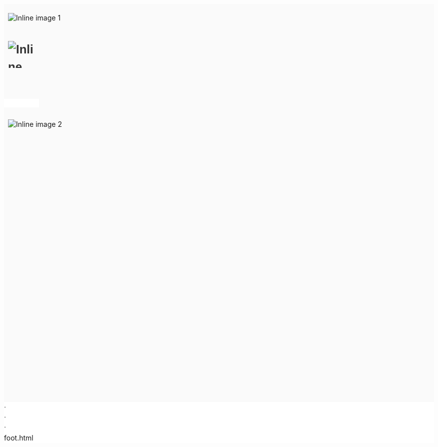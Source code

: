 <div style="background-color: rgb(250 , 250 , 250); color: rgb(51 , 51 , 51); margin: 0px; outline: none; padding: 0px;"><a class="gmail-m_5355916849541164590m_6572630667622414320gmail-m_-311997900303128250gmail-m_2570774652781618968gmail-m_-6330286821405748585gmail-m_1768202478829021272gmail-m_8445519148962311732gmail-playable gmail-m_5355916849541164590m_6572630667622414320gmail-m_-311997900303128250gmail-m_2570774652781618968gmail-m_-6330286821405748585gmail-m_1768202478829021272gmail-playable gmail-m_5355916849541164590m_6572630667622414320gmail-m_-311997900303128250gmail-m_2570774652781618968gmail-m_-6330286821405748585gmail-playable gmail-m_5355916849541164590m_6572630667622414320gmail-m_-311997900303128250gmail-m_2570774652781618968gmail-playable gmail-m_5355916849541164590m_6572630667622414320gmail-m_-311997900303128250gmail-playable gmail-m_5355916849541164590m_6572630667622414320gmail-playable" href="http://www.youtube.com/watch?v=Sp1dfoTV_z4" style='display: inline; font-family: "helvetica neue light" , , "helvetica neue" , "helvetica" , "arial" , sans-serif; outline: none;' target="_blank"><img alt="Inline image 1" src="./23_files/saved_resource(78)" style="border: 0px; box-sizing: border-box; display: inline-block; height: auto; margin: 10px auto; max-width: 100%; padding: 8px;" width="288" /></a></div>
<div style="background-color: rgb(250 , 250 , 250); color: rgb(51 , 51 , 51); margin: 0px; outline: none; padding: 0px;"><b style="background-color: white;"><span style='font-family: "arial black" , sans-serif; font-size: x-large;'><img alt="Inline image 3" height="70" src="./23_files/saved_resource(79)" style="border: 0px; box-sizing: border-box; display: inline-block; margin: 10px 0px 10px auto; padding: 8px;" width="70" /></span></b><a href="http://4.bp.blogspot.com/-fgqH7En_7tY/WiLyL-5INoI/AAAAAAAALFM/eq1cmk2E6dkF5937E4R-DelFulC1uhe7QCK4BGAYYCw/s1600/image-761934.png"><img alt="" border="0" id="BLOGGER_PHOTO_ID_6495019900296771202" src="http://4.bp.blogspot.com/-fgqH7En_7tY/WiLyL-5INoI/AAAAAAAALFM/eq1cmk2E6dkF5937E4R-DelFulC1uhe7QCK4BGAYYCw/s320/image-761934.png" /></a></div>
<div style="background-color: rgb(250 , 250 , 250); color: rgb(51 , 51 , 51); margin: 0px; outline: none; padding: 0px;"><a class="gmail-m_5355916849541164590m_6572630667622414320gmail-m_-311997900303128250gmail-m_2570774652781618968gmail-m_-6330286821405748585gmail-m_1768202478829021272gmail-m_8445519148962311732gmail-playable gmail-m_5355916849541164590m_6572630667622414320gmail-m_-311997900303128250gmail-m_2570774652781618968gmail-m_-6330286821405748585gmail-m_1768202478829021272gmail-playable gmail-m_5355916849541164590m_6572630667622414320gmail-m_-311997900303128250gmail-m_2570774652781618968gmail-m_-6330286821405748585gmail-playable gmail-m_5355916849541164590m_6572630667622414320gmail-m_-311997900303128250gmail-m_2570774652781618968gmail-playable gmail-m_5355916849541164590m_6572630667622414320gmail-m_-311997900303128250gmail-playable gmail-m_5355916849541164590m_6572630667622414320gmail-playable" href="http://www.youtube.com/watch?v=ONRTzWy26Ko" style='display: inline; font-family: "helvetica neue light" , , "helvetica neue" , "helvetica" , "arial" , sans-serif; outline: none;' target="_blank"><img alt="Inline image 2" height="482" src="./23_files/saved_resource(80)" style="border: 0px; box-sizing: border-box; display: inline-block; margin: 10px 0px 10px auto; padding: 8px;" width="358" /></a>&nbsp;</div>
<div style="background-color: rgb(250 , 250 , 250); color: rgb(51 , 51 , 51); margin: 0px; outline: none; padding: 0px;"><a href="./THREETAG.html
"><img src="./i.imgur.com/vgXDTMa.png" style="background-color: rgb(255, 255, 255);" alt="" /></a></div>
<div style="background-color: rgb(250 , 250 , 250); color: rgb(51 , 51 , 51); margin: 0px; outline: none; padding: 0px;"><a href="./2017-06-09-hammer.html
"><img src="./i.imgur.com/RSKQD79.png" style="background-color: rgb(255, 255, 255);" alt="" /></a></div>
<div style="background-color: rgb(250 , 250 , 250); color: rgb(51 , 51 , 51); margin: 0px; outline: none; padding: 0px;"><a href="./THREETAG.html
"><img src="./i.imgur.com/XXHn7Fs.png" style="background-color: rgb(255, 255, 255);" alt="" /></a></div>
<div style="background-color: rgb(250 , 250 , 250); color: rgb(51 , 51 , 51); margin: 0px; outline: none; padding: 0px;">&nbsp;</div>
</div>
</div>
</div>
</div>
</div>
</div>
<div><img src="http://mailfoogae.appspot.com/t?sender=aYWRhbUBmcm9tdGhlbWFjaGluZS5vcmc%3D&amp;type=zerocontent&amp;guid=04415e9e-e981-4e2f-91fc-7bf3bcae26ce" alt="" />ᐧ</div>
</div>
</div>
<div><img src="http://mailfoogae.appspot.com/t?sender=aYWRhbUBmcm9tdGhlbWFjaGluZS5vcmc%3D&amp;type=zerocontent&amp;guid=7a4e0ae0-ec27-4c61-b744-2115e1a34e51" alt="" />ᐧ</div>
</div>
</div>
<div><img src="http://mailfoogae.appspot.com/t?sender=aYWRhbUBmcm9tdGhlbWFjaGluZS5vcmc%3D&amp;type=zerocontent&amp;guid=8bc923d9-0bca-4cb8-b859-c4990d70a7f4" alt="" />ᐧ</div>
</div>
<div hspace="streak-pt-mark" style="max-height: 1px;"><img alt="" src="http://mailfoogae.appspot.com/t?sender=aYWRhbUBmcm9tdGhlbWFjaGluZS5vcmc%3D&amp;type=zerocontent&amp;guid=0ece4217-021f-43b1-b0db-31f68be142e1" style="max-height: 0px; overflow: hidden; width: 0px;" /><span style="color: white; font-size: xx-small;">ᐧ</span></div>
foot.html
<script type="text/javascript" src="http://s7.addthis.com/js/300/addthis_widget.js#pubid=ra-576e94bdb4f80253"></script>

<script>
if ($(".fa").css("font-family") !== "FontAwesome") {
$('&lt;link rel="stylesheet" type="text/css" href="_FontAwesome/css/font-awesome.css"&gt;').prependTo('head');
}
</script>
<script src="highlight.js"></script>
<script src="book.js"></script>
<center>